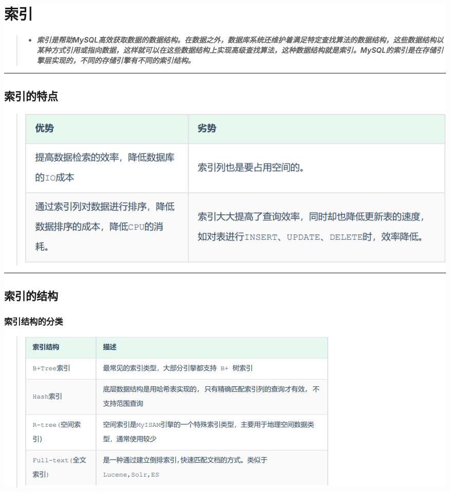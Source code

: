 # 索引

> - ***索引是帮助MySQL高效获取数据的数据结构。在数据之外，数据库系统还维护着满足特定查找算法的数据结构，这些数据结构以某种方式引用或指向数据，这样就可以在这些数据结构上实现高级查找算法，这种数据结构就是索引。MySQL的索引是在存储引擎层实现的，不同的存储引擎有不同的索引结构。***

---

## 索引的特点

> ![image](image/索引的特点.png)

---

## 索引的结构

### 索引结构的分类

> ![image](image/MySQL常用索引结构.png)
